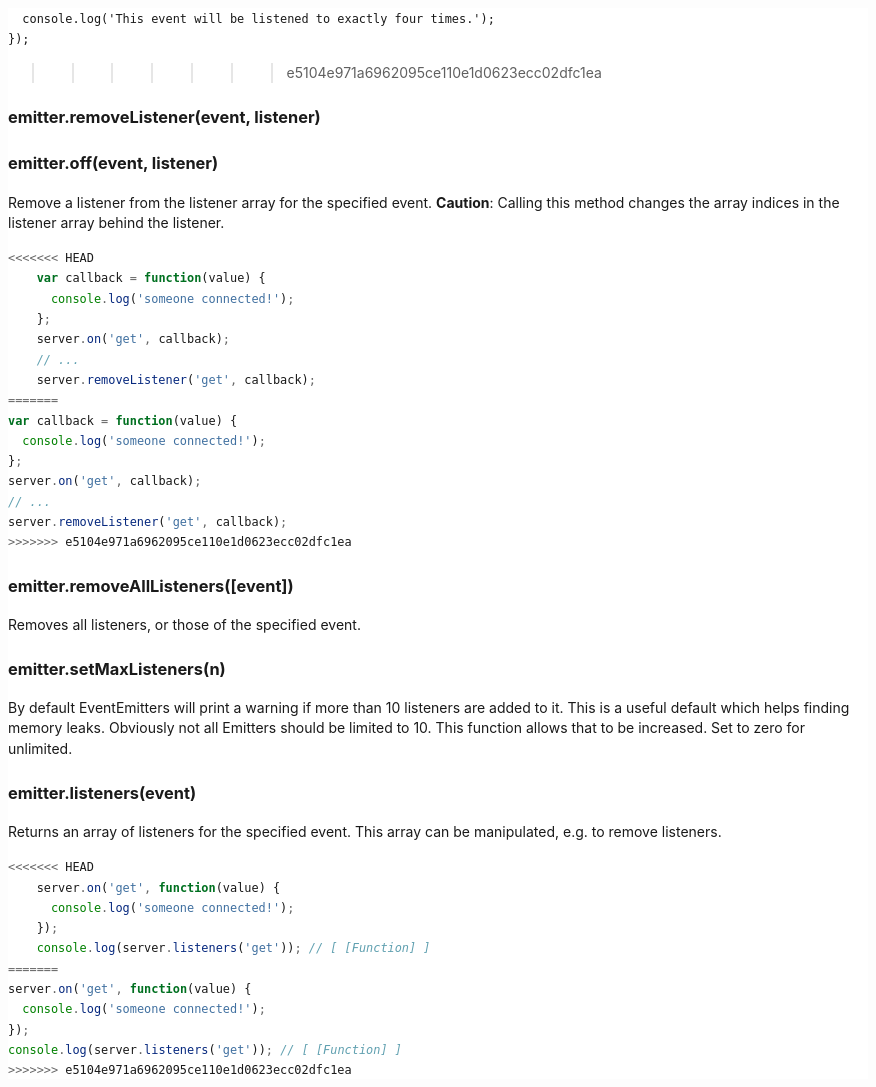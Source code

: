 ```
  console.log('This event will be listened to exactly four times.');
});
```


>>>>>>> e5104e971a6962095ce110e1d0623ecc02dfc1ea

### emitter.removeListener(event, listener)
### emitter.off(event, listener)

Remove a listener from the listener array for the specified event. 
**Caution**: Calling this method changes the array indices in the listener array behind the listener.

```javascript
<<<<<<< HEAD
    var callback = function(value) {
      console.log('someone connected!');
    };
    server.on('get', callback);
    // ...
    server.removeListener('get', callback);
=======
var callback = function(value) {
  console.log('someone connected!');
};
server.on('get', callback);
// ...
server.removeListener('get', callback);
>>>>>>> e5104e971a6962095ce110e1d0623ecc02dfc1ea
```


### emitter.removeAllListeners([event])

Removes all listeners, or those of the specified event.


### emitter.setMaxListeners(n)

By default EventEmitters will print a warning if more than 10 listeners 
are added to it. This is a useful default which helps finding memory leaks. 
Obviously not all Emitters should be limited to 10. This function allows 
that to be increased. Set to zero for unlimited.


### emitter.listeners(event)

Returns an array of listeners for the specified event. This array can be 
manipulated, e.g. to remove listeners.

```javascript
<<<<<<< HEAD
    server.on('get', function(value) {
      console.log('someone connected!');
    });
    console.log(server.listeners('get')); // [ [Function] ]
=======
server.on('get', function(value) {
  console.log('someone connected!');
});
console.log(server.listeners('get')); // [ [Function] ]
>>>>>>> e5104e971a6962095ce110e1d0623ecc02dfc1ea
```

